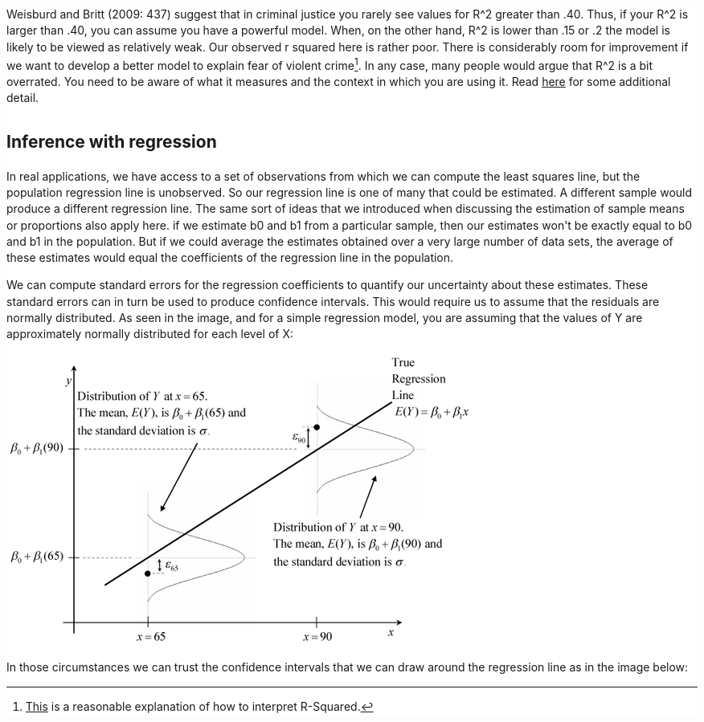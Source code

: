 Weisburd and Britt (2009: 437) suggest that in criminal justice you rarely see values for R^2 greater than .40. Thus, if your R^2 is larger than .40, you can assume you have a powerful model. When, on the other hand, R^2 is lower than .15 or .2 the model is likely to be viewed as relatively weak. Our observed r squared here is rather poor. There is considerably room for improvement if we want to develop a better model to explain fear of violent crime[^3]. In any case, many people would argue that R^2 is a bit overrated. You need to be aware of what it measures and the context in which you are using it. Read [here](http://blog.minitab.com/blog/adventures-in-statistics/how-high-should-r-squared-be-in-regression-analysis) for some additional detail.

## Inference with regression

In real applications, we have access to a set of observations from which we can compute the least squares line, but the population regression line is unobserved. So our regression line is one of many that could be estimated. A different sample would produce a different regression line. The same sort of ideas that we introduced when discussing the estimation of sample means or proportions also apply here. if we estimate b0 and b1 from a particular sample, then our estimates won't be exactly equal to b0 and b1 in the population. But if we could average the estimates obtained over a very large number of data sets, the average of these estimates would equal the coefficients of the regression line in the population.

We can compute standard errors for the regression coefficients to quantify our uncertainty about these estimates. These standard errors can in turn be used to produce confidence intervals. This would require us to assume that the residuals are normally distributed. As seen in the image, and for a simple regression model, you are assuming that the values of Y are approximately normally distributed for each level of X:

![normalityresiduals](img/Doe4.3.png)

In those circumstances we can trust the confidence intervals that we can draw around the regression line as in the image below:


[^2]: [This](http://link.springer.com/chapter/10.1007/978-1-4614-9170-5_15) is a fine chapter too if you struggle with the explanations in the required reading. Many universities, like the University of Manchester, have full access to Springer ebooks. You can also have a look at [these notes](http://people.stern.nyu.edu/wgreene/Statistics/MultipleRegressionBasicsCollection.pdf).
[^3]: [This](http://blog.minitab.com/blog/adventures-in-statistics/regression-analysis-how-do-i-interpret-r-squared-and-assess-the-goodness-of-fit) is a reasonable explanation of how to interpret R-Squared.
[^4]: [This blog post](http://www.sumsar.net/blog/2013/12/an-animation-of-the-construction-of-a-confidence-interval/) provides a nice animation of the confidence interval and hypothesis testing.
[^5]: [This](http://vudlab.com/simpsons/) is a nice illustration of the Simpon's Paradox, a well known example of omitted variable bias.
[^6]: I recommend reading chapter 13 "Woes of regression coefficients" of an old book Mostseller and Tukey (1977) Data Analysis and Regression. Reading: Addison-Wesley Publishing.
[^7]: Look at [this](